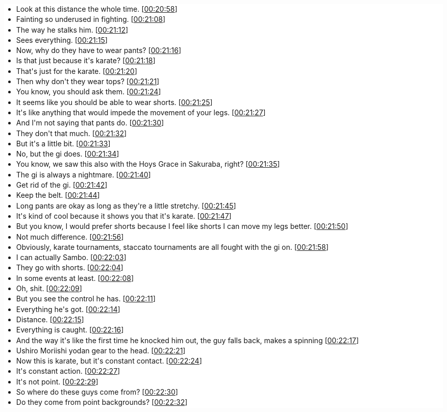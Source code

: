 *  Look at this distance the whole time. [[00:20:58](https://www.youtube.com/watch?v=_775vpoyMZs&t=1258.88s)]
*  Fainting so underused in fighting. [[00:21:08](https://www.youtube.com/watch?v=_775vpoyMZs&t=1268.52s)]
*  The way he stalks him. [[00:21:12](https://www.youtube.com/watch?v=_775vpoyMZs&t=1272.44s)]
*  Sees everything. [[00:21:15](https://www.youtube.com/watch?v=_775vpoyMZs&t=1275.3999999999999s)]
*  Now, why do they have to wear pants? [[00:21:16](https://www.youtube.com/watch?v=_775vpoyMZs&t=1276.3999999999999s)]
*  Is that just because it's karate? [[00:21:18](https://www.youtube.com/watch?v=_775vpoyMZs&t=1278.3999999999999s)]
*  That's just for the karate. [[00:21:20](https://www.youtube.com/watch?v=_775vpoyMZs&t=1280.3999999999999s)]
*  Then why don't they wear tops? [[00:21:21](https://www.youtube.com/watch?v=_775vpoyMZs&t=1281.3999999999999s)]
*  You know, you should ask them. [[00:21:24](https://www.youtube.com/watch?v=_775vpoyMZs&t=1284.3999999999999s)]
*  It seems like you should be able to wear shorts. [[00:21:25](https://www.youtube.com/watch?v=_775vpoyMZs&t=1285.3999999999999s)]
*  It's like anything that would impede the movement of your legs. [[00:21:27](https://www.youtube.com/watch?v=_775vpoyMZs&t=1287.3999999999999s)]
*  And I'm not saying that pants do. [[00:21:30](https://www.youtube.com/watch?v=_775vpoyMZs&t=1290.3999999999999s)]
*  They don't that much. [[00:21:32](https://www.youtube.com/watch?v=_775vpoyMZs&t=1292.68s)]
*  But it's a little bit. [[00:21:33](https://www.youtube.com/watch?v=_775vpoyMZs&t=1293.68s)]
*  No, but the gi does. [[00:21:34](https://www.youtube.com/watch?v=_775vpoyMZs&t=1294.96s)]
*  You know, we saw this also with the Hoys Grace in Sakuraba, right? [[00:21:35](https://www.youtube.com/watch?v=_775vpoyMZs&t=1295.96s)]
*  The gi is always a nightmare. [[00:21:40](https://www.youtube.com/watch?v=_775vpoyMZs&t=1300.9199999999998s)]
*  Get rid of the gi. [[00:21:42](https://www.youtube.com/watch?v=_775vpoyMZs&t=1302.9199999999998s)]
*  Keep the belt. [[00:21:44](https://www.youtube.com/watch?v=_775vpoyMZs&t=1304.24s)]
*  Long pants are okay as long as they're a little stretchy. [[00:21:45](https://www.youtube.com/watch?v=_775vpoyMZs&t=1305.24s)]
*  It's kind of cool because it shows you that it's karate. [[00:21:47](https://www.youtube.com/watch?v=_775vpoyMZs&t=1307.4399999999998s)]
*  But you know, I would prefer shorts because I feel like shorts I can move my legs better. [[00:21:50](https://www.youtube.com/watch?v=_775vpoyMZs&t=1310.52s)]
*  Not much difference. [[00:21:56](https://www.youtube.com/watch?v=_775vpoyMZs&t=1316.9199999999998s)]
*  Obviously, karate tournaments, staccato tournaments are all fought with the gi on. [[00:21:58](https://www.youtube.com/watch?v=_775vpoyMZs&t=1318.28s)]
*  I can actually Sambo. [[00:22:03](https://www.youtube.com/watch?v=_775vpoyMZs&t=1323.1999999999998s)]
*  They go with shorts. [[00:22:04](https://www.youtube.com/watch?v=_775vpoyMZs&t=1324.6s)]
*  In some events at least. [[00:22:08](https://www.youtube.com/watch?v=_775vpoyMZs&t=1328.04s)]
*  Oh, shit. [[00:22:09](https://www.youtube.com/watch?v=_775vpoyMZs&t=1329.76s)]
*  But you see the control he has. [[00:22:11](https://www.youtube.com/watch?v=_775vpoyMZs&t=1331.8799999999999s)]
*  Everything he's got. [[00:22:14](https://www.youtube.com/watch?v=_775vpoyMZs&t=1334.2s)]
*  Distance. [[00:22:15](https://www.youtube.com/watch?v=_775vpoyMZs&t=1335.2s)]
*  Everything is caught. [[00:22:16](https://www.youtube.com/watch?v=_775vpoyMZs&t=1336.2s)]
*  And the way it's like the first time he knocked him out, the guy falls back, makes a spinning [[00:22:17](https://www.youtube.com/watch?v=_775vpoyMZs&t=1337.2s)]
*  Ushiro Moriishi yodan gear to the head. [[00:22:21](https://www.youtube.com/watch?v=_775vpoyMZs&t=1341.48s)]
*  Now this is karate, but it's constant contact. [[00:22:24](https://www.youtube.com/watch?v=_775vpoyMZs&t=1344.18s)]
*  It's constant action. [[00:22:27](https://www.youtube.com/watch?v=_775vpoyMZs&t=1347.92s)]
*  It's not point. [[00:22:29](https://www.youtube.com/watch?v=_775vpoyMZs&t=1349.92s)]
*  So where do these guys come from? [[00:22:30](https://www.youtube.com/watch?v=_775vpoyMZs&t=1350.92s)]
*  Do they come from point backgrounds? [[00:22:32](https://www.youtube.com/watch?v=_775vpoyMZs&t=1352.76s)]